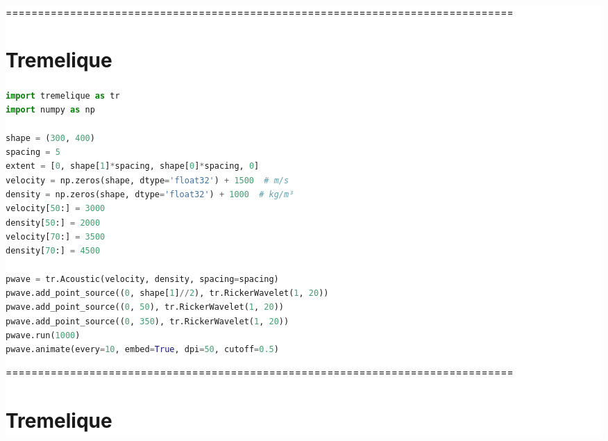 <video  controls>
  <source src="assets/simulation2.mp4" type="video/mp4">

</video>

</div>


===============================================================================


# Tremelique

<div class="row">
<div class="col-small small">

```python
import tremelique as tr
import numpy as np

shape = (300, 400)
spacing = 5
extent = [0, shape[1]*spacing, shape[0]*spacing, 0]
velocity = np.zeros(shape, dtype='float32') + 1500  # m/s
density = np.zeros(shape, dtype='float32') + 1000  # kg/m³
velocity[50:] = 3000
density[50:] = 2000
velocity[70:] = 3500
density[70:] = 4500

pwave = tr.Acoustic(velocity, density, spacing=spacing)
pwave.add_point_source((0, shape[1]//2), tr.RickerWavelet(1, 20))
pwave.add_point_source((0, 50), tr.RickerWavelet(1, 20))
pwave.add_point_source((0, 350), tr.RickerWavelet(1, 20))
pwave.run(1000)
pwave.animate(every=10, embed=True, dpi=50, cutoff=0.5)
```
</div>
<div class="col-large">

<video  controls>
  <source src="assets/simulation3.mp4" type="video/mp4">

</video>

</div>


===============================================================================

# Tremelique

<div class="row">
<div class="col-small">
